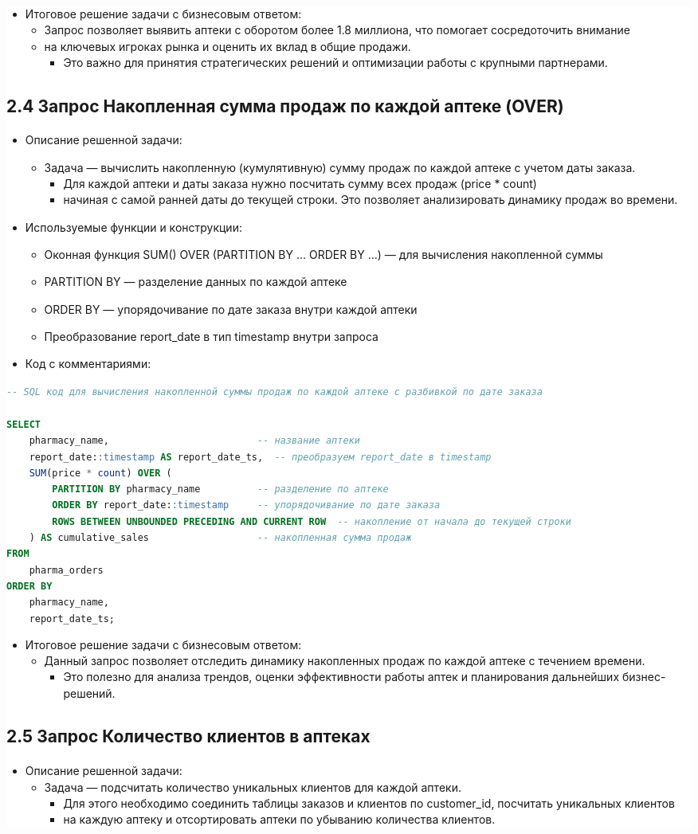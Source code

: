 - Итоговое решение задачи с бизнесовым ответом:   
  - Запрос позволяет выявить аптеки с оборотом более 1.8 миллиона, что помогает сосредоточить внимание
  - на ключевых игроках рынка и оценить их вклад в общие продажи. 
    - Это важно для принятия стратегических решений и оптимизации работы с крупными партнерами.
  
## 2.4 Запрос Накопленная сумма продаж по каждой аптеке (OVER)
- Описание решенной задачи:   
  - Задача — вычислить накопленную (кумулятивную) сумму продаж по каждой аптеке с учетом даты заказа. 
    - Для каждой аптеки и даты заказа нужно посчитать сумму всех продаж (price * count) 
    - начиная с самой ранней даты до текущей строки. Это позволяет анализировать динамику продаж во времени.

- Используемые функции и конструкции:

  - Оконная функция SUM() OVER (PARTITION BY ... ORDER BY ...) — для вычисления накопленной суммы

  - PARTITION BY — разделение данных по каждой аптеке

  - ORDER BY — упорядочивание по дате заказа внутри каждой аптеки

  - Преобразование report_date в тип timestamp внутри запроса

- Код с комментариями:
```sql
-- SQL код для вычисления накопленной суммы продаж по каждой аптеке с разбивкой по дате заказа

SELECT
    pharmacy_name,                          -- название аптеки
    report_date::timestamp AS report_date_ts,  -- преобразуем report_date в timestamp
    SUM(price * count) OVER (
        PARTITION BY pharmacy_name          -- разделение по аптеке
        ORDER BY report_date::timestamp     -- упорядочивание по дате заказа
        ROWS BETWEEN UNBOUNDED PRECEDING AND CURRENT ROW  -- накопление от начала до текущей строки
    ) AS cumulative_sales                   -- накопленная сумма продаж
FROM
    pharma_orders
ORDER BY
    pharmacy_name,
    report_date_ts;
```
- Итоговое решение задачи с бизнесовым ответом:   
  - Данный запрос позволяет отследить динамику накопленных продаж по каждой аптеке с течением времени. 
    - Это полезно для анализа трендов, оценки эффективности работы аптек и планирования дальнейших бизнес-решений.
  
## 2.5 Запрос Количество клиентов в аптеках
- Описание решенной задачи:   
  - Задача — подсчитать количество уникальных клиентов для каждой аптеки. 
    - Для этого необходимо соединить таблицы заказов и клиентов по customer_id, посчитать уникальных клиентов 
     - на каждую аптеку и отсортировать аптеки по убыванию количества клиентов.
